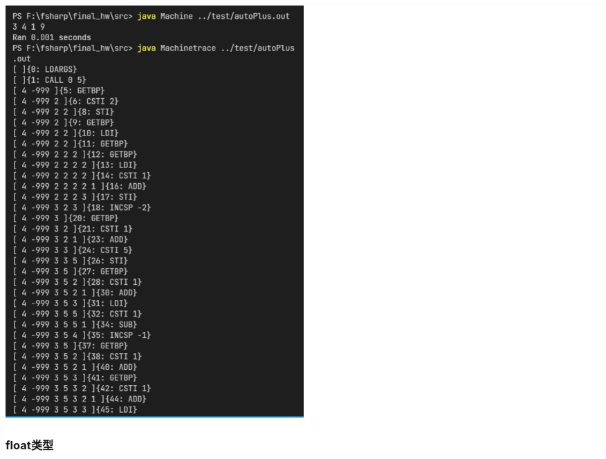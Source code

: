 <img src="img/autoPlusAndMinus.png" alt="image-20210625202301704" style="zoom: 67%;" />





### float类型
